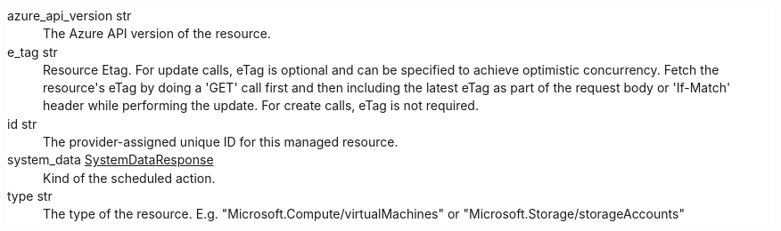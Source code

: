 <div>
<pulumi-choosable type="language" values="python">
<dl class="resources-properties"><dt class="property-"
            title="">
        <span id="azure_api_version_python">
<a data-swiftype-name="resource-property" data-swiftype-type="text" href="#azure_api_version_python" style="color: inherit; text-decoration: inherit;">azure_<wbr>api_<wbr>version</a>
</span>
        <span class="property-indicator"></span>
        <span class="property-type">str</span>
    </dt>
    <dd>The Azure API version of the resource.</dd><dt class="property-"
            title="">
        <span id="e_tag_python">
<a data-swiftype-name="resource-property" data-swiftype-type="text" href="#e_tag_python" style="color: inherit; text-decoration: inherit;">e_<wbr>tag</a>
</span>
        <span class="property-indicator"></span>
        <span class="property-type">str</span>
    </dt>
    <dd>Resource Etag. For update calls, eTag is optional and can be specified to achieve optimistic concurrency. Fetch the resource's eTag by doing a 'GET' call first and then including the latest eTag as part of the request body or 'If-Match' header while performing the update. For create calls, eTag is not required.</dd><dt class="property-"
            title="">
        <span id="id_python">
<a data-swiftype-name="resource-property" data-swiftype-type="text" href="#id_python" style="color: inherit; text-decoration: inherit;">id</a>
</span>
        <span class="property-indicator"></span>
        <span class="property-type">str</span>
    </dt>
    <dd>The provider-assigned unique ID for this managed resource.</dd><dt class="property-"
            title="">
        <span id="system_data_python">
<a data-swiftype-name="resource-property" data-swiftype-type="text" href="#system_data_python" style="color: inherit; text-decoration: inherit;">system_<wbr>data</a>
</span>
        <span class="property-indicator"></span>
        <span class="property-type"><a href="#systemdataresponse">System<wbr>Data<wbr>Response</a></span>
    </dt>
    <dd>Kind of the scheduled action.</dd><dt class="property-"
            title="">
        <span id="type_python">
<a data-swiftype-name="resource-property" data-swiftype-type="text" href="#type_python" style="color: inherit; text-decoration: inherit;">type</a>
</span>
        <span class="property-indicator"></span>
        <span class="property-type">str</span>
    </dt>
    <dd>The type of the resource. E.g. &quot;Microsoft.Compute/virtualMachines&quot; or &quot;Microsoft.Storage/storageAccounts&quot;</dd></dl>
</pulumi-choosable>
</div>
